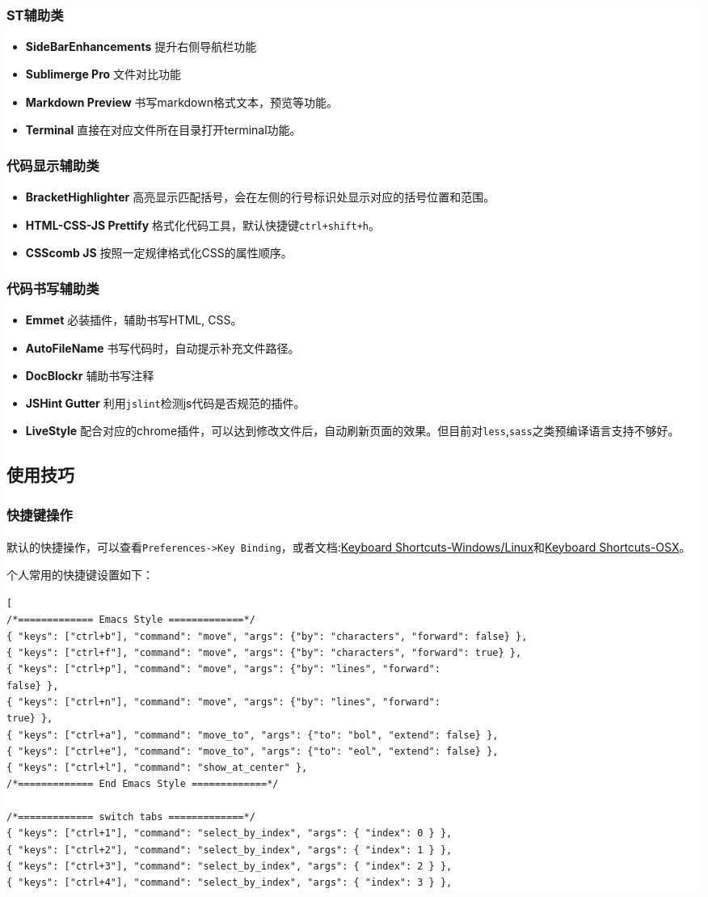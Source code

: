 ### ST辅助类
- **SideBarEnhancements**
提升右侧导航栏功能
 
- **Sublimerge Pro**
文件对比功能
 
- **Markdown Preview**
书写markdown格式文本，预览等功能。
 
- **Terminal**
直接在对应文件所在目录打开terminal功能。
 
### 代码显示辅助类
- **BracketHighlighter**
高亮显示匹配括号，会在左侧的行号标识处显示对应的括号位置和范围。
 
- **HTML-CSS-JS Prettify**
格式化代码工具，默认快捷键`ctrl+shift+h`。
 
- **CSScomb JS**
按照一定规律格式化CSS的属性顺序。
 
### 代码书写辅助类
- **Emmet**
必装插件，辅助书写HTML, CSS。
 
- **AutoFileName**
书写代码时，自动提示补充文件路径。
 
- **DocBlockr**
辅助书写注释
 
- **JSHint Gutter**
利用`jslint`检测js代码是否规范的插件。
 
- **LiveStyle**
配合对应的chrome插件，可以达到修改文件后，自动刷新页面的效果。但目前对`less`,`sass`之类预编译语言支持不够好。
 
 
## 使用技巧
### 快捷键操作
默认的快捷操作，可以查看`Preferences->Key Binding`，或者文档:[Keyboard Shortcuts-Windows/Linux](http://docs.sublimetext.info/en/latest/reference/keyboard_shortcuts_win.html)和[Keyboard Shortcuts-OSX](http://docs.sublimetext.info/en/latest/reference/keyboard_shortcuts_osx.html)。

个人常用的快捷键设置如下：
```
[
/*============= Emacs Style =============*/
{ "keys": ["ctrl+b"], "command": "move", "args": {"by": "characters", "forward": false} },
{ "keys": ["ctrl+f"], "command": "move", "args": {"by": "characters", "forward": true} },
{ "keys": ["ctrl+p"], "command": "move", "args": {"by": "lines", "forward":
false} },
{ "keys": ["ctrl+n"], "command": "move", "args": {"by": "lines", "forward":
true} },
{ "keys": ["ctrl+a"], "command": "move_to", "args": {"to": "bol", "extend": false} },
{ "keys": ["ctrl+e"], "command": "move_to", "args": {"to": "eol", "extend": false} },
{ "keys": ["ctrl+l"], "command": "show_at_center" },
/*============= End Emacs Style =============*/

/*============= switch tabs =============*/
{ "keys": ["ctrl+1"], "command": "select_by_index", "args": { "index": 0 } },
{ "keys": ["ctrl+2"], "command": "select_by_index", "args": { "index": 1 } },
{ "keys": ["ctrl+3"], "command": "select_by_index", "args": { "index": 2 } },
{ "keys": ["ctrl+4"], "command": "select_by_index", "args": { "index": 3 } },
```